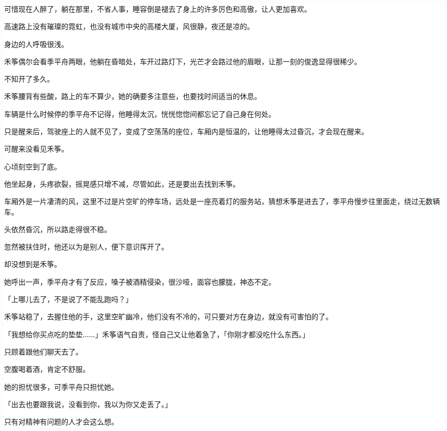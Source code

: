 
可惜现在人醉了，躺在那里，不省人事，睡容倒是褪去了身上的许多厉色和高傲，让人更加喜欢。


高速路上没有璀璨的霓虹，也没有城市中央的高楼大厦，风很静，夜还是凉的。


身边的人呼吸很浅。


禾筝偶尔会看季平舟两眼，他躺在昏暗处，车开过路灯下，光芒才会路过他的眉眼，让那一刻的俊逸显得很稀少。


不知开了多久。


禾筝腰背有些酸，路上的车不算少，她的确要多注意些，也要找时间适当的休息。


车辆是什么时候停的季平舟不记得，他睡得太沉，恍恍惚惚间都忘记了自己身在何处。


只是醒来后，驾驶座上的人就不见了，变成了空荡荡的座位，车厢内是恒温的，让他睡得太过昏沉，才会现在醒来。


可醒来没看见禾筝。


心顷刻空到了底。


他坐起身，头疼欲裂，摇晃感只增不减，尽管如此，还是要出去找到禾筝。


车厢外是一片凄清的风，这里不过是片空旷的停车场，远处是一座亮着灯的服务站，猜想禾筝是进去了，季平舟慢步往里面走，绕过无数辆车。


头依然昏沉，所以路走得很不稳。


忽然被扶住时，他还以为是别人，便下意识挥开了。


却没想到是禾筝。


她呼出一声，季平舟才有了反应，嗓子被酒精侵染，很沙哑，面容也朦胧，神态不定。


「上哪儿去了，不是说了不能乱跑吗？」


禾筝站稳了，去握住他的手，这里空旷幽冷，他们没有不冷的，可只要对方在身边，就没有可害怕的了。


「我想给你买点吃的垫垫……」禾筝语气自责，怪自己又让他着急了，「你刚才都没吃什么东西。」


只顾着跟他们聊天去了。


空腹喝着酒，肯定不舒服。


她的担忧很多，可季平舟只担忧她。


「出去也要跟我说，没看到你，我以为你又走丢了。」


只有对精神有问题的人才会这么想。


